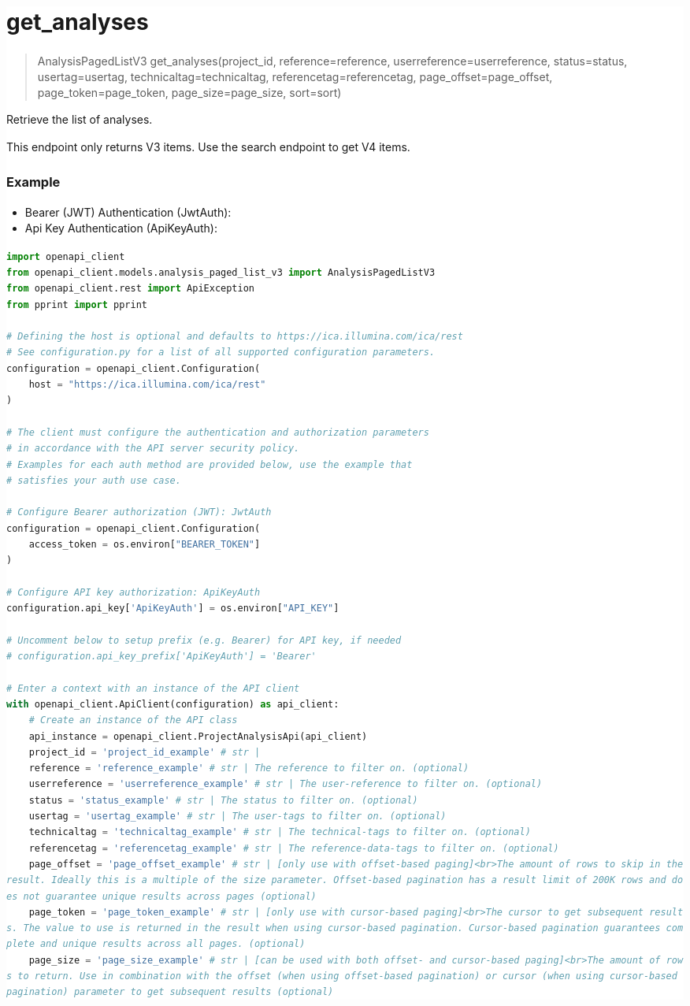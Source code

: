 # **get_analyses**
> AnalysisPagedListV3 get_analyses(project_id, reference=reference, userreference=userreference, status=status, usertag=usertag, technicaltag=technicaltag, referencetag=referencetag, page_offset=page_offset, page_token=page_token, page_size=page_size, sort=sort)

Retrieve the list of analyses.

This endpoint only returns V3 items. Use the search endpoint to get V4 items.

### Example

* Bearer (JWT) Authentication (JwtAuth):
* Api Key Authentication (ApiKeyAuth):

```python
import openapi_client
from openapi_client.models.analysis_paged_list_v3 import AnalysisPagedListV3
from openapi_client.rest import ApiException
from pprint import pprint

# Defining the host is optional and defaults to https://ica.illumina.com/ica/rest
# See configuration.py for a list of all supported configuration parameters.
configuration = openapi_client.Configuration(
    host = "https://ica.illumina.com/ica/rest"
)

# The client must configure the authentication and authorization parameters
# in accordance with the API server security policy.
# Examples for each auth method are provided below, use the example that
# satisfies your auth use case.

# Configure Bearer authorization (JWT): JwtAuth
configuration = openapi_client.Configuration(
    access_token = os.environ["BEARER_TOKEN"]
)

# Configure API key authorization: ApiKeyAuth
configuration.api_key['ApiKeyAuth'] = os.environ["API_KEY"]

# Uncomment below to setup prefix (e.g. Bearer) for API key, if needed
# configuration.api_key_prefix['ApiKeyAuth'] = 'Bearer'

# Enter a context with an instance of the API client
with openapi_client.ApiClient(configuration) as api_client:
    # Create an instance of the API class
    api_instance = openapi_client.ProjectAnalysisApi(api_client)
    project_id = 'project_id_example' # str | 
    reference = 'reference_example' # str | The reference to filter on. (optional)
    userreference = 'userreference_example' # str | The user-reference to filter on. (optional)
    status = 'status_example' # str | The status to filter on. (optional)
    usertag = 'usertag_example' # str | The user-tags to filter on. (optional)
    technicaltag = 'technicaltag_example' # str | The technical-tags to filter on. (optional)
    referencetag = 'referencetag_example' # str | The reference-data-tags to filter on. (optional)
    page_offset = 'page_offset_example' # str | [only use with offset-based paging]<br>The amount of rows to skip in the result. Ideally this is a multiple of the size parameter. Offset-based pagination has a result limit of 200K rows and does not guarantee unique results across pages (optional)
    page_token = 'page_token_example' # str | [only use with cursor-based paging]<br>The cursor to get subsequent results. The value to use is returned in the result when using cursor-based pagination. Cursor-based pagination guarantees complete and unique results across all pages. (optional)
    page_size = 'page_size_example' # str | [can be used with both offset- and cursor-based paging]<br>The amount of rows to return. Use in combination with the offset (when using offset-based pagination) or cursor (when using cursor-based pagination) parameter to get subsequent results (optional)
```